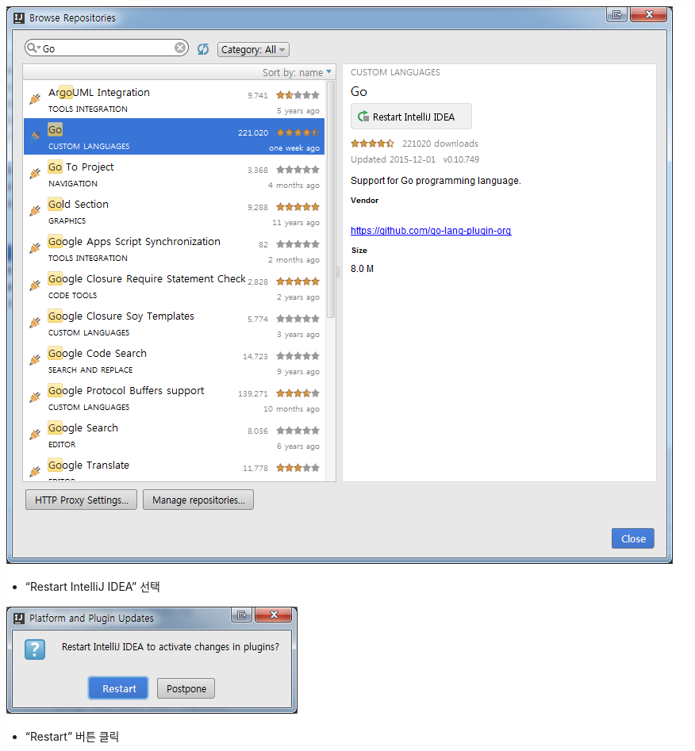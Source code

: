 ![](../../.gitbook/assets/image28.png)

* “Restart IntelliJ IDEA” 선택

![](../../.gitbook/assets/image29.png)

* “Restart” 버튼 클릭
